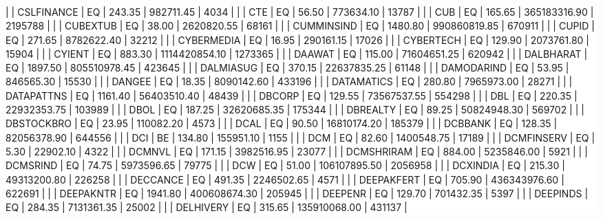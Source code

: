 |  | CSLFINANCE | EQ | 243.35 | 982711.45 | 4034 |
|  | CTE | EQ | 56.50 | 773634.10 | 13787 |
|  | CUB | EQ | 165.65 | 365183316.90 | 2195788 |
|  | CUBEXTUB | EQ | 38.00 | 2620820.55 | 68161 |
|  | CUMMINSIND | EQ | 1480.80 | 990860819.85 | 670911 |
|  | CUPID | EQ | 271.65 | 8782622.40 | 32212 |
|  | CYBERMEDIA | EQ | 16.95 | 290161.15 | 17026 |
|  | CYBERTECH | EQ | 129.90 | 2073761.80 | 15904 |
|  | CYIENT | EQ | 883.30 | 1114420854.10 | 1273365 |
|  | DAAWAT | EQ | 115.00 | 71604651.25 | 620942 |
|  | DALBHARAT | EQ | 1897.50 | 805510978.45 | 423645 |
|  | DALMIASUG | EQ | 370.15 | 22637835.25 | 61148 |
|  | DAMODARIND | EQ | 53.95 | 846565.30 | 15530 |
|  | DANGEE | EQ | 18.35 | 8090142.60 | 433196 |
|  | DATAMATICS | EQ | 280.80 | 7965973.00 | 28271 |
|  | DATAPATTNS | EQ | 1161.40 | 56403510.40 | 48439 |
|  | DBCORP | EQ | 129.55 | 73567537.55 | 554298 |
|  | DBL | EQ | 220.35 | 22932353.75 | 103989 |
|  | DBOL | EQ | 187.25 | 32620685.35 | 175344 |
|  | DBREALTY | EQ | 89.25 | 50824948.30 | 569702 |
|  | DBSTOCKBRO | EQ | 23.95 | 110082.20 | 4573 |
|  | DCAL | EQ | 90.50 | 16810174.20 | 185379 |
|  | DCBBANK | EQ | 128.35 | 82056378.90 | 644556 |
|  | DCI | BE | 134.80 | 155951.10 | 1155 |
|  | DCM | EQ | 82.60 | 1400548.75 | 17189 |
|  | DCMFINSERV | EQ | 5.30 | 22902.10 | 4322 |
|  | DCMNVL | EQ | 171.15 | 3982516.95 | 23077 |
|  | DCMSHRIRAM | EQ | 884.00 | 5235846.00 | 5921 |
|  | DCMSRIND | EQ | 74.75 | 5973596.65 | 79775 |
|  | DCW | EQ | 51.00 | 106107895.50 | 2056958 |
|  | DCXINDIA | EQ | 215.30 | 49313200.80 | 226258 |
|  | DECCANCE | EQ | 491.35 | 2246502.65 | 4571 |
|  | DEEPAKFERT | EQ | 705.90 | 436343976.60 | 622691 |
|  | DEEPAKNTR | EQ | 1941.80 | 400608674.30 | 205945 |
|  | DEEPENR | EQ | 129.70 | 701432.35 | 5397 |
|  | DEEPINDS | EQ | 284.35 | 7131361.35 | 25002 |
|  | DELHIVERY | EQ | 315.65 | 135910068.00 | 431137 |